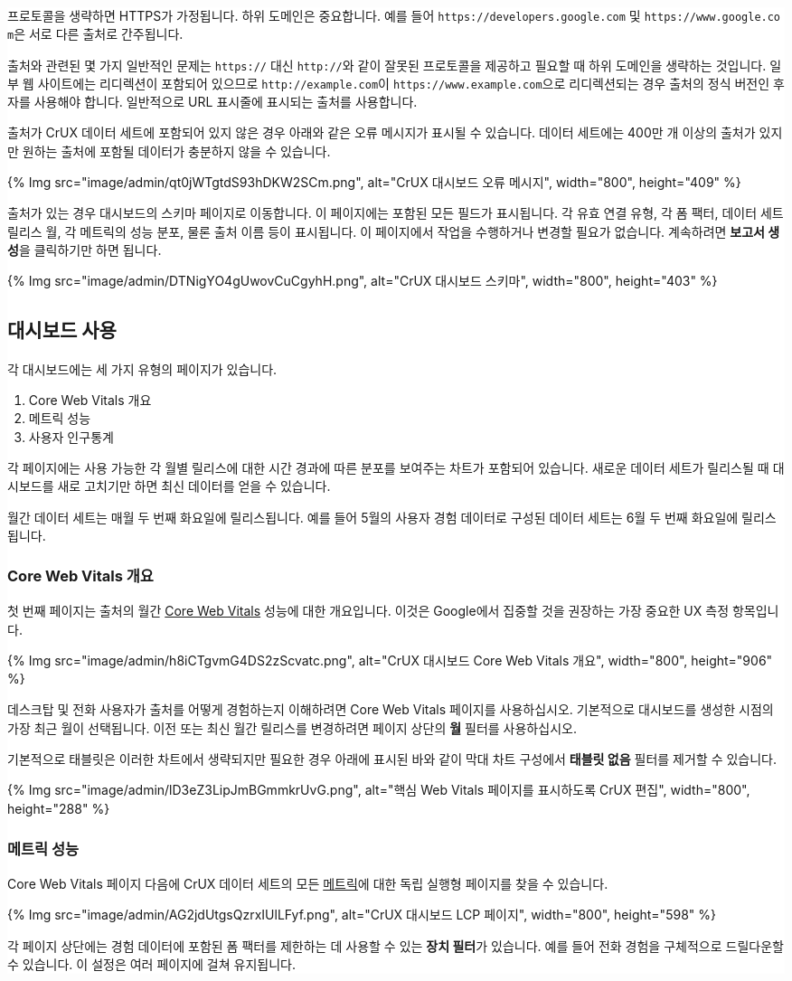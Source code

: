 프로토콜을 생략하면 HTTPS가 가정됩니다. 하위 도메인은 중요합니다. 예를 들어 `https://developers.google.com` 및 `https://www.google.com`은 서로 다른 출처로 간주됩니다.

출처와 관련된 몇 가지 일반적인 문제는 `https://` 대신 `http://`와 같이 잘못된 프로토콜을 제공하고 필요할 때 하위 도메인을 생략하는 것입니다. 일부 웹 사이트에는 리디렉션이 포함되어 있으므로 `http://example.com`이 `https://www.example.com`으로 리디렉션되는 경우 출처의 정식 버전인 후자를 사용해야 합니다. 일반적으로 URL 표시줄에 표시되는 출처를 사용합니다.

출처가 CrUX 데이터 세트에 포함되어 있지 않은 경우 아래와 같은 오류 메시지가 표시될 수 있습니다. 데이터 세트에는 400만 개 이상의 출처가 있지만 원하는 출처에 포함될 데이터가 충분하지 않을 수 있습니다.

{% Img src="image/admin/qt0jWTgtdS93hDKW2SCm.png", alt="CrUX 대시보드 오류 메시지", width="800", height="409" %}

출처가 있는 경우 대시보드의 스키마 페이지로 이동합니다. 이 페이지에는 포함된 모든 필드가 표시됩니다. 각 유효 연결 유형, 각 폼 팩터, 데이터 세트 릴리스 월, 각 메트릭의 성능 분포, 물론 출처 이름 등이 표시됩니다. 이 페이지에서 작업을 수행하거나 변경할 필요가 없습니다. 계속하려면 **보고서 생성**을 클릭하기만 하면 됩니다.

{% Img src="image/admin/DTNigYO4gUwovCuCgyhH.png", alt="CrUX 대시보드 스키마", width="800", height="403" %}

## 대시보드 사용

각 대시보드에는 세 가지 유형의 페이지가 있습니다.

1. Core Web Vitals 개요
2. 메트릭 성능
3. 사용자 인구통계

각 페이지에는 사용 가능한 각 월별 릴리스에 대한 시간 경과에 따른 분포를 보여주는 차트가 포함되어 있습니다. 새로운 데이터 세트가 릴리스될 때 대시보드를 새로 고치기만 하면 최신 데이터를 얻을 수 있습니다.

월간 데이터 세트는 매월 두 번째 화요일에 릴리스됩니다. 예를 들어 5월의 사용자 경험 데이터로 구성된 데이터 세트는 6월 두 번째 화요일에 릴리스됩니다.

### Core Web Vitals 개요

첫 번째 페이지는 출처의 월간 [Core Web Vitals](https://web.dev/articles/vitals) 성능에 대한 개요입니다. 이것은 Google에서 집중할 것을 권장하는 가장 중요한 UX 측정 항목입니다.

{% Img src="image/admin/h8iCTgvmG4DS2zScvatc.png", alt="CrUX 대시보드 Core Web Vitals 개요", width="800", height="906" %}

데스크탑 및 전화 사용자가 출처를 어떻게 경험하는지 이해하려면 Core Web Vitals 페이지를 사용하십시오. 기본적으로 대시보드를 생성한 시점의 가장 최근 월이 선택됩니다. 이전 또는 최신 월간 릴리스를 변경하려면 페이지 상단의 **월** 필터를 사용하십시오.

기본적으로 태블릿은 이러한 차트에서 생략되지만 필요한 경우 아래에 표시된 바와 같이 막대 차트 구성에서 **태블릿 없음** 필터를 제거할 수 있습니다.

{% Img src="image/admin/lD3eZ3LipJmBGmmkrUvG.png", alt="핵심 Web Vitals 페이지를 표시하도록 CrUX 편집", width="800", height="288" %}

### 메트릭 성능

Core Web Vitals 페이지 다음에 CrUX 데이터 세트의 모든 [메트릭](/docs/crux/methodology/#metrics)에 대한 독립 실행형 페이지를 찾을 수 있습니다.

{% Img src="image/admin/AG2jdUtgsQzrxIUlLFyf.png", alt="CrUX 대시보드 LCP 페이지", width="800", height="598" %}

각 페이지 상단에는 경험 데이터에 포함된 폼 팩터를 제한하는 데 사용할 수 있는 **장치 필터**가 있습니다. 예를 들어 전화 경험을 구체적으로 드릴다운할 수 있습니다. 이 설정은 여러 페이지에 걸쳐 유지됩니다.
